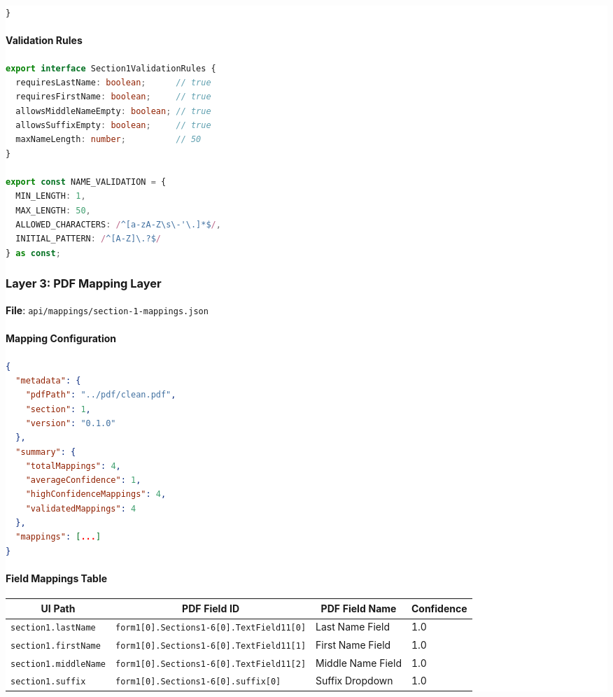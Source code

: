 ```typescript
}
```

#### Validation Rules
```typescript
export interface Section1ValidationRules {
  requiresLastName: boolean;      // true
  requiresFirstName: boolean;     // true
  allowsMiddleNameEmpty: boolean; // true
  allowsSuffixEmpty: boolean;     // true
  maxNameLength: number;          // 50
}

export const NAME_VALIDATION = {
  MIN_LENGTH: 1,
  MAX_LENGTH: 50,
  ALLOWED_CHARACTERS: /^[a-zA-Z\s\-'\.]*$/,
  INITIAL_PATTERN: /^[A-Z]\.?$/
} as const;
```

### Layer 3: PDF Mapping Layer
**File**: `api/mappings/section-1-mappings.json`

#### Mapping Configuration
```json
{
  "metadata": {
    "pdfPath": "../pdf/clean.pdf",
    "section": 1,
    "version": "0.1.0"
  },
  "summary": {
    "totalMappings": 4,
    "averageConfidence": 1,
    "highConfidenceMappings": 4,
    "validatedMappings": 4
  },
  "mappings": [...]
}
```

#### Field Mappings Table

| UI Path | PDF Field ID | PDF Field Name | Confidence |
|---------|-------------|----------------|------------|
| `section1.lastName` | `form1[0].Sections1-6[0].TextField11[0]` | Last Name Field | 1.0 |
| `section1.firstName` | `form1[0].Sections1-6[0].TextField11[1]` | First Name Field | 1.0 |
| `section1.middleName` | `form1[0].Sections1-6[0].TextField11[2]` | Middle Name Field | 1.0 |
| `section1.suffix` | `form1[0].Sections1-6[0].suffix[0]` | Suffix Dropdown | 1.0 |
